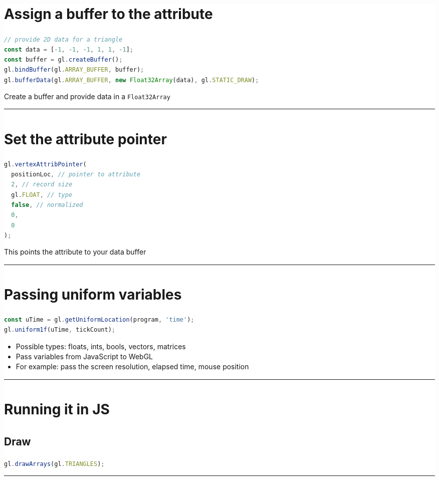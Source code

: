 # Assign a buffer to the attribute

```js
// provide 2D data for a triangle
const data = [-1, -1, -1, 1, 1, -1];
const buffer = gl.createBuffer();
gl.bindBuffer(gl.ARRAY_BUFFER, buffer);
gl.bufferData(gl.ARRAY_BUFFER, new Float32Array(data), gl.STATIC_DRAW);
```

Create a buffer and provide data in a `Float32Array`

---

# Set the attribute pointer

```js
gl.vertexAttribPointer(
  positionLoc, // pointer to attribute
  2, // record size
  gl.FLOAT, // type
  false, // normalized
  0,
  0
);
```

This points the attribute to your data buffer

---

# Passing uniform variables

```js
const uTime = gl.getUniformLocation(program, 'time');
gl.uniform1f(uTime, tickCount);
```

- Possible types: floats, ints, bools, vectors, matrices
- Pass variables from JavaScript to WebGL
- For example: pass the screen resolution, elapsed time, mouse position

---

# Running it in JS

## Draw

```js
gl.drawArrays(gl.TRIANGLES);
```

---